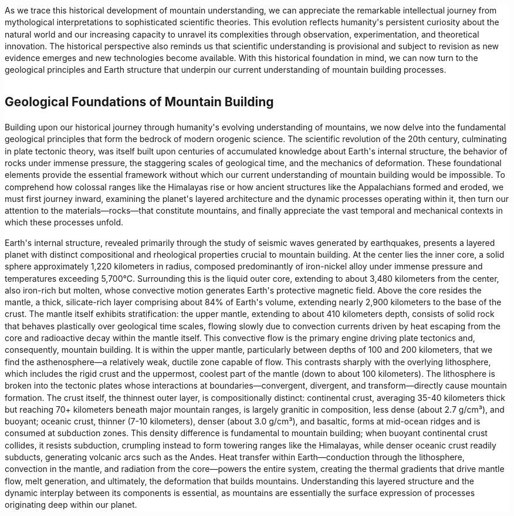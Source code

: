 As we trace this historical development of mountain understanding, we can appreciate the remarkable intellectual journey from mythological interpretations to sophisticated scientific theories. This evolution reflects humanity's persistent curiosity about the natural world and our increasing capacity to unravel its complexities through observation, experimentation, and theoretical innovation. The historical perspective also reminds us that scientific understanding is provisional and subject to revision as new evidence emerges and new technologies become available. With this historical foundation in mind, we can now turn to the geological principles and Earth structure that underpin our current understanding of mountain building processes.

## Geological Foundations of Mountain Building

Building upon our historical journey through humanity's evolving understanding of mountains, we now delve into the fundamental geological principles that form the bedrock of modern orogenic science. The scientific revolution of the 20th century, culminating in plate tectonic theory, was itself built upon centuries of accumulated knowledge about Earth's internal structure, the behavior of rocks under immense pressure, the staggering scales of geological time, and the mechanics of deformation. These foundational elements provide the essential framework without which our current understanding of mountain building would be impossible. To comprehend how colossal ranges like the Himalayas rise or how ancient structures like the Appalachians formed and eroded, we must first journey inward, examining the planet's layered architecture and the dynamic processes operating within it, then turn our attention to the materials—rocks—that constitute mountains, and finally appreciate the vast temporal and mechanical contexts in which these processes unfold.

Earth's internal structure, revealed primarily through the study of seismic waves generated by earthquakes, presents a layered planet with distinct compositional and rheological properties crucial to mountain building. At the center lies the inner core, a solid sphere approximately 1,220 kilometers in radius, composed predominantly of iron-nickel alloy under immense pressure and temperatures exceeding 5,700°C. Surrounding this is the liquid outer core, extending to about 3,480 kilometers from the center, also iron-rich but molten, whose convective motion generates Earth's protective magnetic field. Above the core resides the mantle, a thick, silicate-rich layer comprising about 84% of Earth's volume, extending nearly 2,900 kilometers to the base of the crust. The mantle itself exhibits stratification: the upper mantle, extending to about 410 kilometers depth, consists of solid rock that behaves plastically over geological time scales, flowing slowly due to convection currents driven by heat escaping from the core and radioactive decay within the mantle itself. This convective flow is the primary engine driving plate tectonics and, consequently, mountain building. It is within the upper mantle, particularly between depths of 100 and 200 kilometers, that we find the asthenosphere—a relatively weak, ductile zone capable of flow. This contrasts sharply with the overlying lithosphere, which includes the rigid crust and the uppermost, coolest part of the mantle (down to about 100 kilometers). The lithosphere is broken into the tectonic plates whose interactions at boundaries—convergent, divergent, and transform—directly cause mountain formation. The crust itself, the thinnest outer layer, is compositionally distinct: continental crust, averaging 35-40 kilometers thick but reaching 70+ kilometers beneath major mountain ranges, is largely granitic in composition, less dense (about 2.7 g/cm³), and buoyant; oceanic crust, thinner (7-10 kilometers), denser (about 3.0 g/cm³), and basaltic, forms at mid-ocean ridges and is consumed at subduction zones. This density difference is fundamental to mountain building; when buoyant continental crust collides, it resists subduction, crumpling instead to form towering ranges like the Himalayas, while denser oceanic crust readily subducts, generating volcanic arcs such as the Andes. Heat transfer within Earth—conduction through the lithosphere, convection in the mantle, and radiation from the core—powers the entire system, creating the thermal gradients that drive mantle flow, melt generation, and ultimately, the deformation that builds mountains. Understanding this layered structure and the dynamic interplay between its components is essential, as mountains are essentially the surface expression of processes originating deep within our planet.
